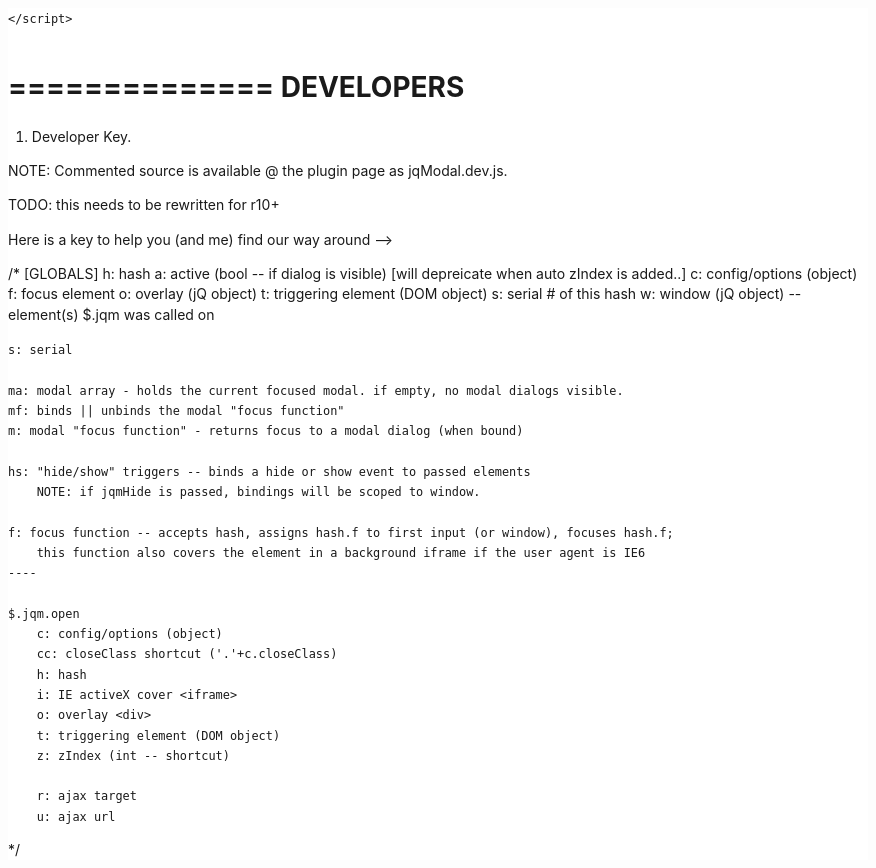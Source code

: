     </script>
    
    
==============
  DEVELOPERS
==============

1. Developer Key.

  NOTE: Commented source is available @ the plugin page as jqModal.dev.js.
  
  TODO: this needs to be rewritten for r10+
  
  Here is a key to help you (and me) find our way around -->
  
/* 
	[GLOBALS]
	h: hash
		a: active (bool -- if dialog is visible) [will depreicate when auto zIndex is added..]
		c: config/options (object)
		f: focus element
		o: overlay (jQ object)
		t: triggering element (DOM object)
		s: serial # of this hash
		w: window (jQ object) -- element(s) $.jqm was called on
		
	s: serial
	
	ma: modal array - holds the current focused modal. if empty, no modal dialogs visible.
	mf: binds || unbinds the modal "focus function"
	m: modal "focus function" - returns focus to a modal dialog (when bound)
	
	hs: "hide/show" triggers -- binds a hide or show event to passed elements 
		NOTE: if jqmHide is passed, bindings will be scoped to window.
		
	f: focus function -- accepts hash, assigns hash.f to first input (or window), focuses hash.f; 
		this function also covers the element in a background iframe if the user agent is IE6
	----
	
	$.jqm.open
		c: config/options (object)
		cc: closeClass shortcut ('.'+c.closeClass)
		h: hash
		i: IE activeX cover <iframe>
		o: overlay <div>
		t: triggering element (DOM object)
		z: zIndex (int -- shortcut)
		
		r: ajax target
		u: ajax url
*/
